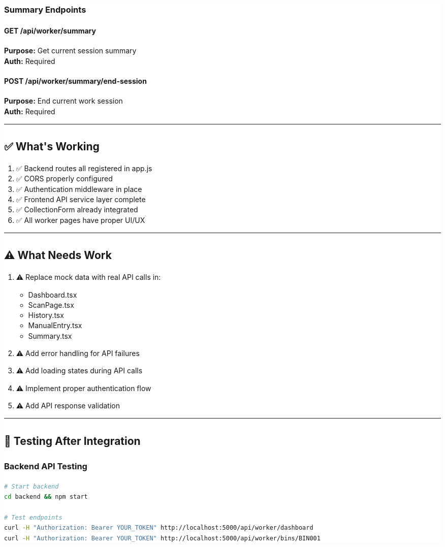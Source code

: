 ### Summary Endpoints

#### GET /api/worker/summary
**Purpose:** Get current session summary  
**Auth:** Required  

#### POST /api/worker/summary/end-session
**Purpose:** End current work session  
**Auth:** Required  

---

## ✅ What's Working

1. ✅ Backend routes all registered in app.js
2. ✅ CORS properly configured
3. ✅ Authentication middleware in place
4. ✅ Frontend API service layer complete
5. ✅ CollectionForm already integrated
6. ✅ All worker pages have proper UI/UX

---

## ⚠️ What Needs Work

1. ⚠️ Replace mock data with real API calls in:
   - Dashboard.tsx
   - ScanPage.tsx
   - History.tsx
   - ManualEntry.tsx
   - Summary.tsx

2. ⚠️ Add error handling for API failures
3. ⚠️ Add loading states during API calls
4. ⚠️ Implement proper authentication flow
5. ⚠️ Add API response validation

---

## 🚀 Testing After Integration

### Backend API Testing
```bash
# Start backend
cd backend && npm start

# Test endpoints
curl -H "Authorization: Bearer YOUR_TOKEN" http://localhost:5000/api/worker/dashboard
curl -H "Authorization: Bearer YOUR_TOKEN" http://localhost:5000/api/worker/bins/BIN001
```
